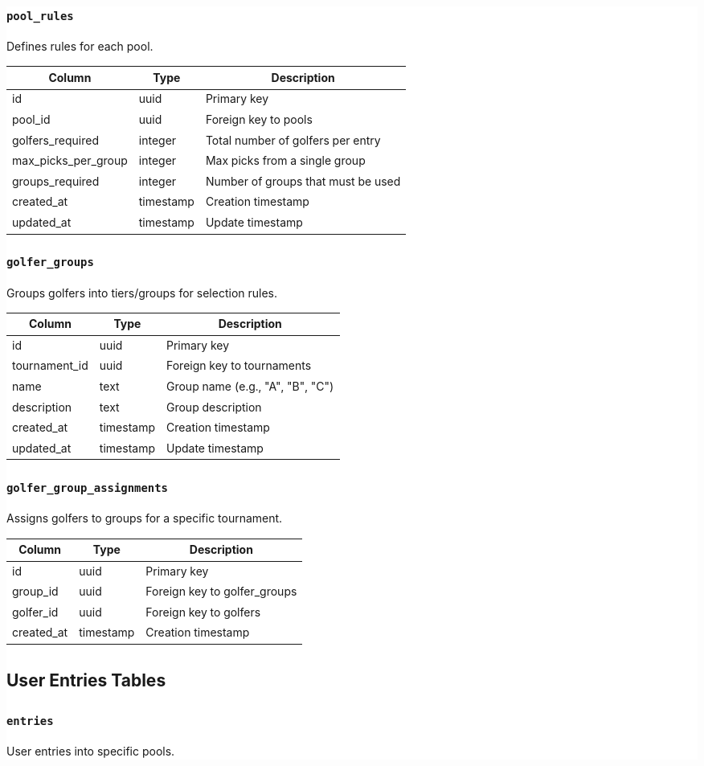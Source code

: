 ### `pool_rules`
Defines rules for each pool.

| Column | Type | Description |
|--------|------|-------------|
| id | uuid | Primary key |
| pool_id | uuid | Foreign key to pools |
| golfers_required | integer | Total number of golfers per entry |
| max_picks_per_group | integer | Max picks from a single group |
| groups_required | integer | Number of groups that must be used |
| created_at | timestamp | Creation timestamp |
| updated_at | timestamp | Update timestamp |

### `golfer_groups`
Groups golfers into tiers/groups for selection rules.

| Column | Type | Description |
|--------|------|-------------|
| id | uuid | Primary key |
| tournament_id | uuid | Foreign key to tournaments |
| name | text | Group name (e.g., "A", "B", "C") |
| description | text | Group description |
| created_at | timestamp | Creation timestamp |
| updated_at | timestamp | Update timestamp |

### `golfer_group_assignments`
Assigns golfers to groups for a specific tournament.

| Column | Type | Description |
|--------|------|-------------|
| id | uuid | Primary key |
| group_id | uuid | Foreign key to golfer_groups |
| golfer_id | uuid | Foreign key to golfers |
| created_at | timestamp | Creation timestamp |

## User Entries Tables

### `entries`
User entries into specific pools.
